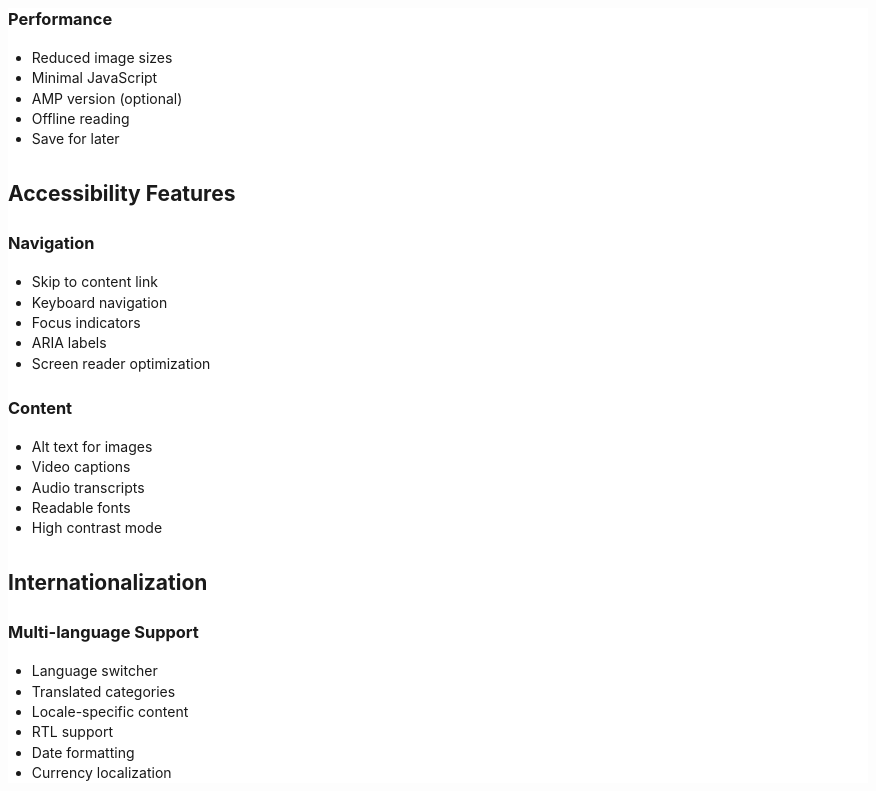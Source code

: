 ### Performance

- Reduced image sizes
- Minimal JavaScript
- AMP version (optional)
- Offline reading
- Save for later

## Accessibility Features

### Navigation

- Skip to content link
- Keyboard navigation
- Focus indicators
- ARIA labels
- Screen reader optimization

### Content

- Alt text for images
- Video captions
- Audio transcripts
- Readable fonts
- High contrast mode

## Internationalization

### Multi-language Support

- Language switcher
- Translated categories
- Locale-specific content
- RTL support
- Date formatting
- Currency localization
